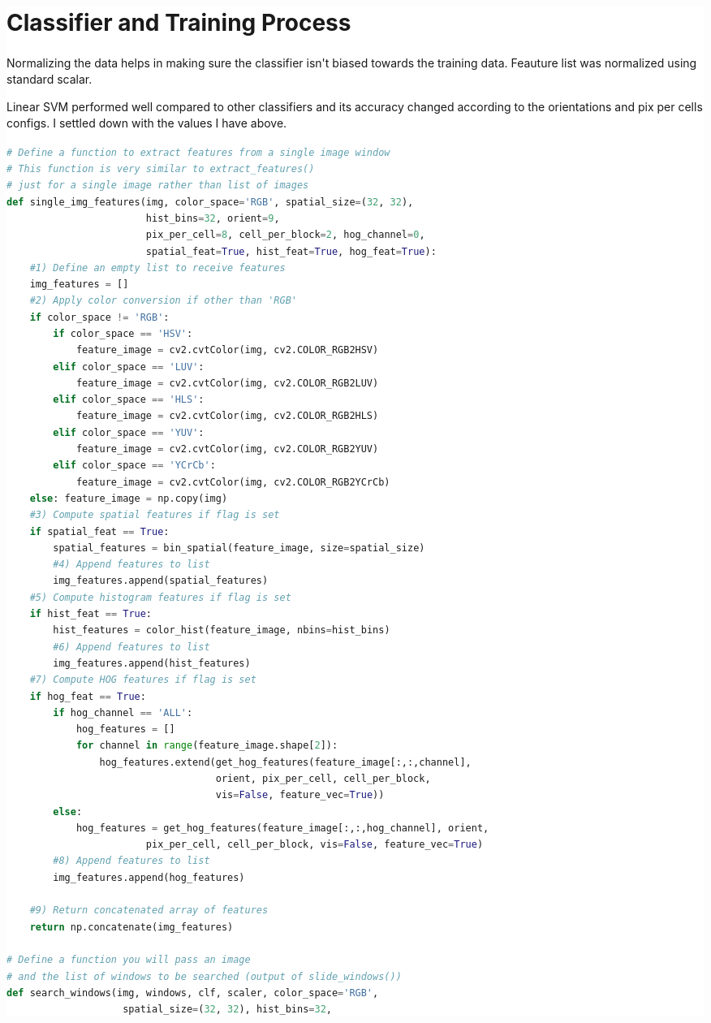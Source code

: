 
# Classifier and Training Process
Normalizing the data helps in making sure the classifier isn't biased towards the training data. Feauture list was normalized using standard scalar.

Linear SVM performed well compared to other classifiers and its accuracy changed according to the orientations and pix per cells configs. I settled down with the values I have above. 



```python
# Define a function to extract features from a single image window
# This function is very similar to extract_features()
# just for a single image rather than list of images
def single_img_features(img, color_space='RGB', spatial_size=(32, 32),
                        hist_bins=32, orient=9, 
                        pix_per_cell=8, cell_per_block=2, hog_channel=0,
                        spatial_feat=True, hist_feat=True, hog_feat=True):    
    #1) Define an empty list to receive features
    img_features = []
    #2) Apply color conversion if other than 'RGB'
    if color_space != 'RGB':
        if color_space == 'HSV':
            feature_image = cv2.cvtColor(img, cv2.COLOR_RGB2HSV)
        elif color_space == 'LUV':
            feature_image = cv2.cvtColor(img, cv2.COLOR_RGB2LUV)
        elif color_space == 'HLS':
            feature_image = cv2.cvtColor(img, cv2.COLOR_RGB2HLS)
        elif color_space == 'YUV':
            feature_image = cv2.cvtColor(img, cv2.COLOR_RGB2YUV)
        elif color_space == 'YCrCb':
            feature_image = cv2.cvtColor(img, cv2.COLOR_RGB2YCrCb)
    else: feature_image = np.copy(img)      
    #3) Compute spatial features if flag is set
    if spatial_feat == True:
        spatial_features = bin_spatial(feature_image, size=spatial_size)
        #4) Append features to list
        img_features.append(spatial_features)
    #5) Compute histogram features if flag is set
    if hist_feat == True:
        hist_features = color_hist(feature_image, nbins=hist_bins)
        #6) Append features to list
        img_features.append(hist_features)
    #7) Compute HOG features if flag is set
    if hog_feat == True:
        if hog_channel == 'ALL':
            hog_features = []
            for channel in range(feature_image.shape[2]):
                hog_features.extend(get_hog_features(feature_image[:,:,channel], 
                                    orient, pix_per_cell, cell_per_block, 
                                    vis=False, feature_vec=True))      
        else:
            hog_features = get_hog_features(feature_image[:,:,hog_channel], orient, 
                        pix_per_cell, cell_per_block, vis=False, feature_vec=True)
        #8) Append features to list
        img_features.append(hog_features)

    #9) Return concatenated array of features
    return np.concatenate(img_features)

# Define a function you will pass an image 
# and the list of windows to be searched (output of slide_windows())
def search_windows(img, windows, clf, scaler, color_space='RGB', 
                    spatial_size=(32, 32), hist_bins=32, 
```